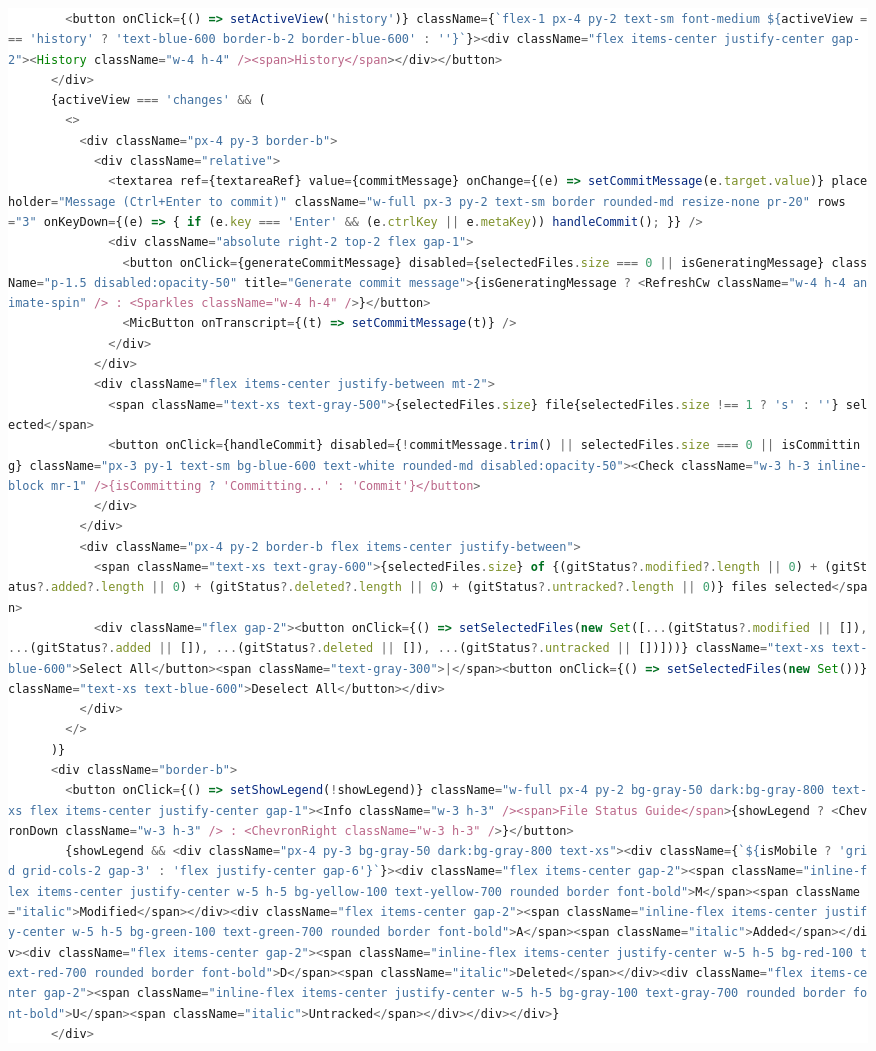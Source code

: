 ```javascript
        <button onClick={() => setActiveView('history')} className={`flex-1 px-4 py-2 text-sm font-medium ${activeView === 'history' ? 'text-blue-600 border-b-2 border-blue-600' : ''}`}><div className="flex items-center justify-center gap-2"><History className="w-4 h-4" /><span>History</span></div></button>
      </div>
      {activeView === 'changes' && (
        <>
          <div className="px-4 py-3 border-b">
            <div className="relative">
              <textarea ref={textareaRef} value={commitMessage} onChange={(e) => setCommitMessage(e.target.value)} placeholder="Message (Ctrl+Enter to commit)" className="w-full px-3 py-2 text-sm border rounded-md resize-none pr-20" rows="3" onKeyDown={(e) => { if (e.key === 'Enter' && (e.ctrlKey || e.metaKey)) handleCommit(); }} />
              <div className="absolute right-2 top-2 flex gap-1">
                <button onClick={generateCommitMessage} disabled={selectedFiles.size === 0 || isGeneratingMessage} className="p-1.5 disabled:opacity-50" title="Generate commit message">{isGeneratingMessage ? <RefreshCw className="w-4 h-4 animate-spin" /> : <Sparkles className="w-4 h-4" />}</button>
                <MicButton onTranscript={(t) => setCommitMessage(t)} />
              </div>
            </div>
            <div className="flex items-center justify-between mt-2">
              <span className="text-xs text-gray-500">{selectedFiles.size} file{selectedFiles.size !== 1 ? 's' : ''} selected</span>
              <button onClick={handleCommit} disabled={!commitMessage.trim() || selectedFiles.size === 0 || isCommitting} className="px-3 py-1 text-sm bg-blue-600 text-white rounded-md disabled:opacity-50"><Check className="w-3 h-3 inline-block mr-1" />{isCommitting ? 'Committing...' : 'Commit'}</button>
            </div>
          </div>
          <div className="px-4 py-2 border-b flex items-center justify-between">
            <span className="text-xs text-gray-600">{selectedFiles.size} of {(gitStatus?.modified?.length || 0) + (gitStatus?.added?.length || 0) + (gitStatus?.deleted?.length || 0) + (gitStatus?.untracked?.length || 0)} files selected</span>
            <div className="flex gap-2"><button onClick={() => setSelectedFiles(new Set([...(gitStatus?.modified || []), ...(gitStatus?.added || []), ...(gitStatus?.deleted || []), ...(gitStatus?.untracked || [])]))} className="text-xs text-blue-600">Select All</button><span className="text-gray-300">|</span><button onClick={() => setSelectedFiles(new Set())} className="text-xs text-blue-600">Deselect All</button></div>
          </div>
        </>
      )}
      <div className="border-b">
        <button onClick={() => setShowLegend(!showLegend)} className="w-full px-4 py-2 bg-gray-50 dark:bg-gray-800 text-xs flex items-center justify-center gap-1"><Info className="w-3 h-3" /><span>File Status Guide</span>{showLegend ? <ChevronDown className="w-3 h-3" /> : <ChevronRight className="w-3 h-3" />}</button>
        {showLegend && <div className="px-4 py-3 bg-gray-50 dark:bg-gray-800 text-xs"><div className={`${isMobile ? 'grid grid-cols-2 gap-3' : 'flex justify-center gap-6'}`}><div className="flex items-center gap-2"><span className="inline-flex items-center justify-center w-5 h-5 bg-yellow-100 text-yellow-700 rounded border font-bold">M</span><span className="italic">Modified</span></div><div className="flex items-center gap-2"><span className="inline-flex items-center justify-center w-5 h-5 bg-green-100 text-green-700 rounded border font-bold">A</span><span className="italic">Added</span></div><div className="flex items-center gap-2"><span className="inline-flex items-center justify-center w-5 h-5 bg-red-100 text-red-700 rounded border font-bold">D</span><span className="italic">Deleted</span></div><div className="flex items-center gap-2"><span className="inline-flex items-center justify-center w-5 h-5 bg-gray-100 text-gray-700 rounded border font-bold">U</span><span className="italic">Untracked</span></div></div></div>}
      </div>
```